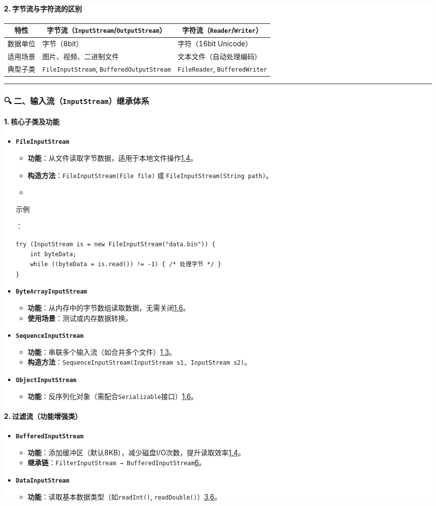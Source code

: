 #### 2. **字节流与字符流的区别**

| **特性** | 字节流（`InputStream`/`OutputStream`）    | 字符流（`Reader`/`Writer`）    |
| -------- | ----------------------------------------- | ------------------------------ |
| 数据单位 | 字节（8bit）                              | 字符（16bit Unicode）          |
| 适用场景 | 图片、视频、二进制文件                    | 文本文件（自动处理编码）       |
| 典型子类 | `FileInputStream`, `BufferedOutputStream` | `FileReader`, `BufferedWriter` |

------

### 🔍 **二、输入流（`InputStream`）继承体系**

#### 1. **核心子类及功能**

- **`FileInputStream`**

  - **功能**：从文件读取字节数据，适用于本地文件操作[1,4](@ref)。

  - **构造方法**：`FileInputStream(File file)` 或 `FileInputStream(String path)`。

  - 

    示例

    ：

    ```
    try (InputStream is = new FileInputStream("data.bin")) {
        int byteData;
        while ((byteData = is.read()) != -1) { /* 处理字节 */ }
    }
    ```

- **`ByteArrayInputStream`**

  - **功能**：从内存中的字节数组读取数据，无需关闭[1,6](@ref)。
  - **使用场景**：测试或内存数据转换。

- **`SequenceInputStream`**

  - **功能**：串联多个输入流（如合并多个文件）[1,3](@ref)。
  - **构造方法**：`SequenceInputStream(InputStream s1, InputStream s2)`。

- **`ObjectInputStream`**

  - **功能**：反序列化对象（需配合`Serializable`接口）[1,6](@ref)。

#### 2. **过滤流（功能增强类）**

- **`BufferedInputStream`**

  - **功能**：添加缓冲区（默认8KB），减少磁盘I/O次数，提升读取效率[1,4](@ref)。
  - **继承链**：`FilterInputStream → BufferedInputStream`[6](@ref)。

- **`DataInputStream`**

  - **功能**：读取基本数据类型（如`readInt()`, `readDouble()`）[3,6](@ref)。
